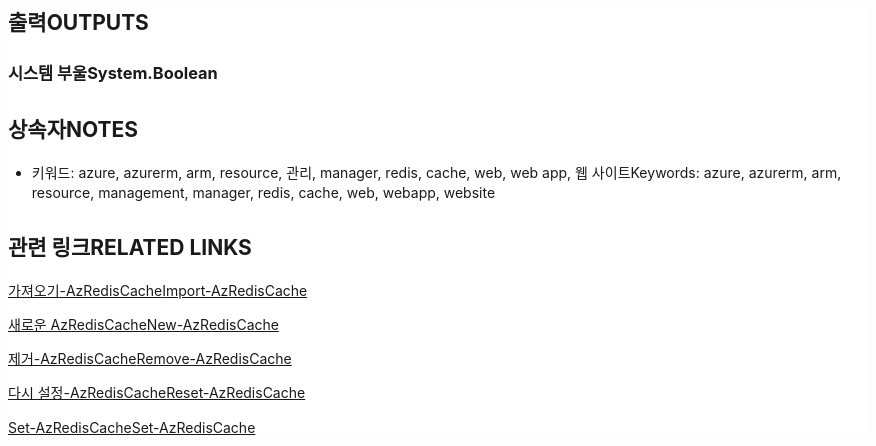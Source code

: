 ## <span data-ttu-id="69d33-138">출력</span><span class="sxs-lookup"><span data-stu-id="69d33-138">OUTPUTS</span></span>

### <span data-ttu-id="69d33-139">시스템 부울</span><span class="sxs-lookup"><span data-stu-id="69d33-139">System.Boolean</span></span>

## <span data-ttu-id="69d33-140">상속자</span><span class="sxs-lookup"><span data-stu-id="69d33-140">NOTES</span></span>
* <span data-ttu-id="69d33-141">키워드: azure, azurerm, arm, resource, 관리, manager, redis, cache, web, web app, 웹 사이트</span><span class="sxs-lookup"><span data-stu-id="69d33-141">Keywords: azure, azurerm, arm, resource, management, manager, redis, cache, web, webapp, website</span></span>

## <span data-ttu-id="69d33-142">관련 링크</span><span class="sxs-lookup"><span data-stu-id="69d33-142">RELATED LINKS</span></span>

[<span data-ttu-id="69d33-143">가져오기-AzRedisCache</span><span class="sxs-lookup"><span data-stu-id="69d33-143">Import-AzRedisCache</span></span>](./Import-AzRedisCache.md)

[<span data-ttu-id="69d33-144">새로운 AzRedisCache</span><span class="sxs-lookup"><span data-stu-id="69d33-144">New-AzRedisCache</span></span>](./New-AzRedisCache.md)

[<span data-ttu-id="69d33-145">제거-AzRedisCache</span><span class="sxs-lookup"><span data-stu-id="69d33-145">Remove-AzRedisCache</span></span>](./Remove-AzRedisCache.md)

[<span data-ttu-id="69d33-146">다시 설정-AzRedisCache</span><span class="sxs-lookup"><span data-stu-id="69d33-146">Reset-AzRedisCache</span></span>](./Reset-AzRedisCache.md)

[<span data-ttu-id="69d33-147">Set-AzRedisCache</span><span class="sxs-lookup"><span data-stu-id="69d33-147">Set-AzRedisCache</span></span>](./Set-AzRedisCache.md)


